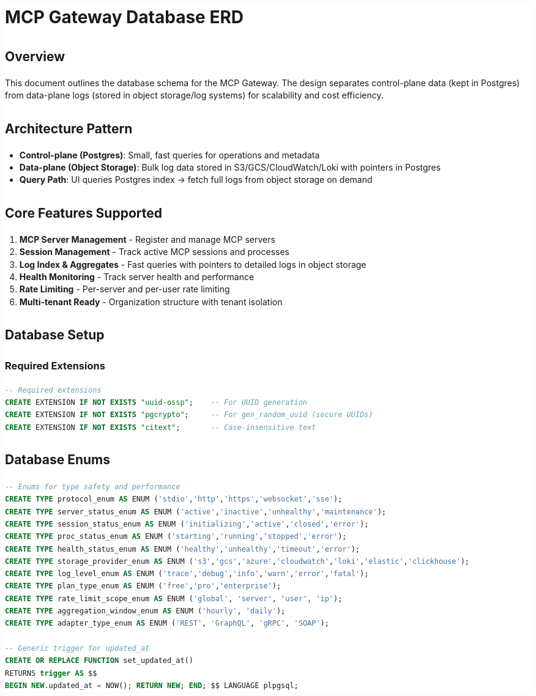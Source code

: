 # MCP Gateway Database ERD

## Overview
This document outlines the database schema for the MCP Gateway. The design separates control-plane data (kept in Postgres) from data-plane logs (stored in object storage/log systems) for scalability and cost efficiency.

## Architecture Pattern
- **Control-plane (Postgres)**: Small, fast queries for operations and metadata
- **Data-plane (Object Storage)**: Bulk log data stored in S3/GCS/CloudWatch/Loki with pointers in Postgres
- **Query Path**: UI queries Postgres index → fetch full logs from object storage on demand

## Core Features Supported
1. **MCP Server Management** - Register and manage MCP servers
2. **Session Management** - Track active MCP sessions and processes  
3. **Log Index & Aggregates** - Fast queries with pointers to detailed logs in object storage
4. **Health Monitoring** - Track server health and performance
5. **Rate Limiting** - Per-server and per-user rate limiting
6. **Multi-tenant Ready** - Organization structure with tenant isolation

## Database Setup

### Required Extensions
```sql
-- Required extensions
CREATE EXTENSION IF NOT EXISTS "uuid-ossp";    -- For UUID generation
CREATE EXTENSION IF NOT EXISTS "pgcrypto";     -- For gen_random_uuid (secure UUIDs)
CREATE EXTENSION IF NOT EXISTS "citext";       -- Case-insensitive text
```

## Database Enums

```sql
-- Enums for type safety and performance
CREATE TYPE protocol_enum AS ENUM ('stdio','http','https','websocket','sse');
CREATE TYPE server_status_enum AS ENUM ('active','inactive','unhealthy','maintenance');
CREATE TYPE session_status_enum AS ENUM ('initializing','active','closed','error');
CREATE TYPE proc_status_enum AS ENUM ('starting','running','stopped','error');
CREATE TYPE health_status_enum AS ENUM ('healthy','unhealthy','timeout','error');
CREATE TYPE storage_provider_enum AS ENUM ('s3','gcs','azure','cloudwatch','loki','elastic','clickhouse');
CREATE TYPE log_level_enum AS ENUM ('trace','debug','info','warn','error','fatal');
CREATE TYPE plan_type_enum AS ENUM ('free','pro','enterprise');
CREATE TYPE rate_limit_scope_enum AS ENUM ('global', 'server', 'user', 'ip');
CREATE TYPE aggregation_window_enum AS ENUM ('hourly', 'daily');
CREATE TYPE adapter_type_enum AS ENUM ('REST', 'GraphQL', 'gRPC', 'SOAP');

-- Generic trigger for updated_at
CREATE OR REPLACE FUNCTION set_updated_at()
RETURNS trigger AS $$
BEGIN NEW.updated_at = NOW(); RETURN NEW; END; $$ LANGUAGE plpgsql;
```
